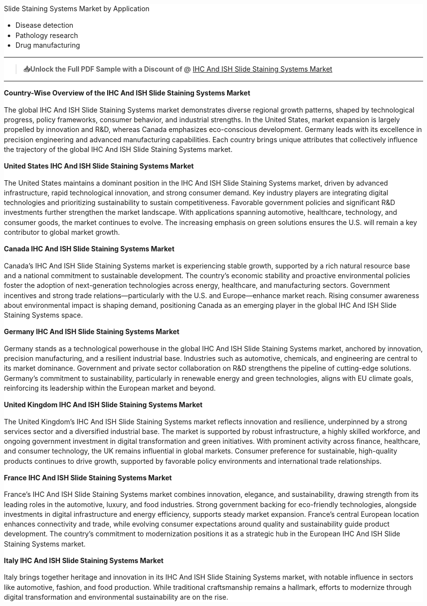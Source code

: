Slide Staining Systems Market by Application</h3><ul><li>Disease detection</li><li>Pathology research</li><li>Drug manufacturing</li></ul></p><hr /><blockquote><p><strong>📥Unlock the Full PDF Sample with a Discount of @</strong> <a href="https://www.marketresearchintellect.com/ask-for-discount/?rid=1013743&amp;utm_source=Github-April&amp;utm_medium=049">IHC And ISH Slide Staining Systems Market</a></p></blockquote><hr /><p class="" data-start="217" data-end="261"><strong data-start="217" data-end="261">Country-Wise Overview of the IHC And ISH Slide Staining Systems Market</strong></p><p class="" data-start="263" data-end="774">The global IHC And ISH Slide Staining Systems market demonstrates diverse regional growth patterns, shaped by technological progress, policy frameworks, consumer behavior, and industrial strengths. In the United States, market expansion is largely propelled by innovation and R&amp;D, whereas Canada emphasizes eco-conscious development. Germany leads with its excellence in precision engineering and advanced manufacturing capabilities. Each country brings unique attributes that collectively influence the trajectory of the global IHC And ISH Slide Staining Systems market.</p><p class="" data-start="776" data-end="1421"><strong data-start="776" data-end="805">United States IHC And ISH Slide Staining Systems Market</strong></p><p class="" data-start="776" data-end="1421">The United States maintains a dominant position in the IHC And ISH Slide Staining Systems market, driven by advanced infrastructure, rapid technological innovation, and strong consumer demand. Key industry players are integrating digital technologies and prioritizing sustainability to sustain competitiveness. Favorable government policies and significant R&amp;D investments further strengthen the market landscape. With applications spanning automotive, healthcare, technology, and consumer goods, the market continues to evolve. The increasing emphasis on green solutions ensures the U.S. will remain a key contributor to global market growth.</p><p class="" data-start="1423" data-end="2019"><strong data-start="1423" data-end="1445">Canada IHC And ISH Slide Staining Systems Market</strong></p><p class="" data-start="1423" data-end="2019">Canada&rsquo;s IHC And ISH Slide Staining Systems market is experiencing stable growth, supported by a rich natural resource base and a national commitment to sustainable development. The country&rsquo;s economic stability and proactive environmental policies foster the adoption of next-generation technologies across energy, healthcare, and manufacturing sectors. Government incentives and strong trade relations&mdash;particularly with the U.S. and Europe&mdash;enhance market reach. Rising consumer awareness about environmental impact is shaping demand, positioning Canada as an emerging player in the global IHC And ISH Slide Staining Systems space.</p><p class="" data-start="2021" data-end="2591"><strong data-start="2021" data-end="2044">Germany IHC And ISH Slide Staining Systems Market</strong></p><p class="" data-start="2021" data-end="2591">Germany stands as a technological powerhouse in the global IHC And ISH Slide Staining Systems market, anchored by innovation, precision manufacturing, and a resilient industrial base. Industries such as automotive, chemicals, and engineering are central to its market dominance. Government and private sector collaboration on R&amp;D strengthens the pipeline of cutting-edge solutions. Germany&rsquo;s commitment to sustainability, particularly in renewable energy and green technologies, aligns with EU climate goals, reinforcing its leadership within the European market and beyond.</p><p class="" data-start="2593" data-end="3221"><strong data-start="2593" data-end="2623">United Kingdom IHC And ISH Slide Staining Systems Market</strong></p><p class="" data-start="2593" data-end="3221">The United Kingdom&rsquo;s IHC And ISH Slide Staining Systems market reflects innovation and resilience, underpinned by a strong services sector and a diversified industrial base. The market is supported by robust infrastructure, a highly skilled workforce, and ongoing government investment in digital transformation and green initiatives. With prominent activity across finance, healthcare, and consumer technology, the UK remains influential in global markets. Consumer preference for sustainable, high-quality products continues to drive growth, supported by favorable policy environments and international trade relationships.</p><p class="" data-start="3223" data-end="3838"><strong data-start="3223" data-end="3245">France IHC And ISH Slide Staining Systems Market</strong></p><p class="" data-start="3223" data-end="3838">France&rsquo;s IHC And ISH Slide Staining Systems market combines innovation, elegance, and sustainability, drawing strength from its leading roles in the automotive, luxury, and food industries. Strong government backing for eco-friendly technologies, alongside investments in digital infrastructure and energy efficiency, supports steady market expansion. France&rsquo;s central European location enhances connectivity and trade, while evolving consumer expectations around quality and sustainability guide product development. The country&rsquo;s commitment to modernization positions it as a strategic hub in the European IHC And ISH Slide Staining Systems market.</p><p class="" data-start="3840" data-end="4422"><strong data-start="3840" data-end="3861">Italy IHC And ISH Slide Staining Systems Market</strong></p><p class="" data-start="3840" data-end="4422">Italy brings together heritage and innovation in its IHC And ISH Slide Staining Systems market, with notable influence in sectors like automotive, fashion, and food production. While traditional craftsmanship remains a hallmark, efforts to modernize through digital transformation and environmental sustainability are on the rise.